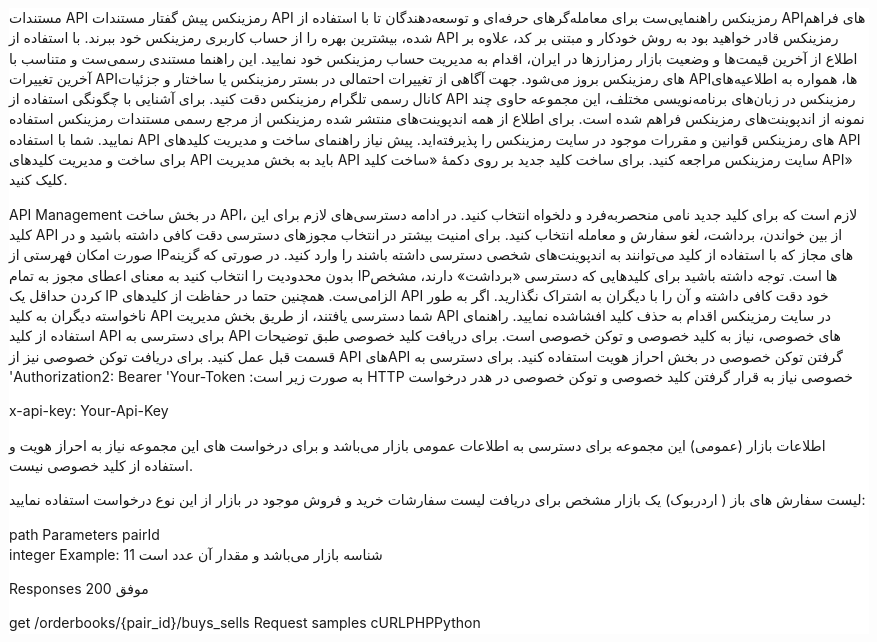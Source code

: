 مستندات API رمزینکس
پیش گفتار
مستندات API رمزینکس راهنمایی‌ست برای معامله‌گرهای حرفه‌ای و توسعه‌دهندگان تا با استفاده از APIهای فراهم‌ شده، بیشترین بهره را از حساب کاربری رمزینکس خود ببرند. با استفاده از API رمزینکس قادر خواهید بود به روش خودکار و مبتنی بر کد، علاوه بر اطلاع از آخرین قیمت‌ها و وضعیت بازار رمزارزها در ایران، اقدام به مدیریت حساب رمزینکس خود نمایید. این راهنما مستندی رسمی‌ست و متناسب با آخرین تغییرات APIهای رمزینکس بروز می‌شود. جهت آگاهی از تغییرات احتمالی در بستر رمزینکس یا ساختار و جزئیات APIها، همواره به اطلاعیه‌های کانال رسمی تلگرام رمزینکس دقت کنید. برای آشنایی با چگونگی استفاده از API رمزینکس در زبان‌های برنامه‌نویسی مختلف، این مجموعه حاوی چند نمونه از اندپوینت‌های رمزینکس فراهم شده است. برای اطلاع از همه اندپوینت‌های منتشر شده رمزینکس از مرجع رسمی مستندات رمزینکس استفاده نمایید. شما با استفاده API های رمزینکس قوانین و مقررات موجود در سایت رمزینکس را پذیرفته‌اید.
پیش نیاز
راهنمای ساخت و مدیریت کلیدهای API
برای ساخت و مدیریت کلیدهای API باید به بخش مدیریت API سایت رمزینکس مراجعه کنید. برای ساخت کلید جدید بر روی دکمهٔ «ساخت کلید API» کلیک کنید.

API Management
در بخش ساخت API، لازم است که برای کلید جدید نامی منحصربه‌فرد و دلخواه انتخاب کنید. در ادامه دسترسی‌های لازم برای این کلید API از بین خواندن، برداشت، لغو سفارش و معامله انتخاب کنید. برای امنیت بیشتر در انتخاب مجوزهای دسترسی دقت کافی داشته باشید و در صورت امکان فهرستی از IPهای مجاز که با استفاده از کلید می‌توانند به اندپوینت‌های شخصی دسترسی داشته باشند را وارد کنید. در صورتی که گزینه بدون محدودیت را انتخاب کنید به معنای اعطای مجوز به تمام IPها است. توجه داشته باشید برای کلیدهایی که دسترسی «برداشت» دارند، مشخص کردن حداقل یک IP الزامی‌ست. همچنین حتما در حفاظت از کلیدهای API خود دقت کافی داشته و آن را با دیگران به اشتراک نگذارید. اگر به طور ناخواسته دیگران به کلید API شما دسترسی یافتند، از طریق بخش مدیریت API در سایت رمزینکس اقدام به حذف کلید افشاشده نمایید.
راهنمای استفاده از کلید‌ API
برای دسترسی به‌ API های خصوصی، نیاز به کلید خصوصی و توکن خصوصی است. برای دریافت کلید خصوصی طبق توضیحات قسمت قبل عمل کنید. برای دریافت توکن خصوصی نیز از API گرفتن توکن خصوصی در بخش احراز هویت استفاده کنید. ‫برای دسترسی به APIهای خصوصی نیاز به قرار گرفتن کلید خصوصی و توکن خصوصی در هدر درخواست HTTP به صورت زیر است:
Authorization2: Bearer 'Your-Token'

x-api-key: Your-Api-Key

اطلاعات بازار (عمومی)
این مجموعه برای دسترسی به اطلاعات عمومی بازار می‌باشد و برای درخواست های این مجموعه نیاز به احراز هویت و استفاده از کلید خصوصی نیست.

لیست سفارش های باز ( اردربوک) یک بازار مشخص
برای دریافت لیست سفارشات خرید و فروش موجود در بازار از این نوع درخواست استفاده نمایید:

path Parameters
pairId	
integer
Example: 11
شناسه بازار می‌باشد و مقدار آن عدد است

Responses
200 موفق

get
/orderbooks/{pair_id}/buys_sells
Request samples
cURLPHPPython
